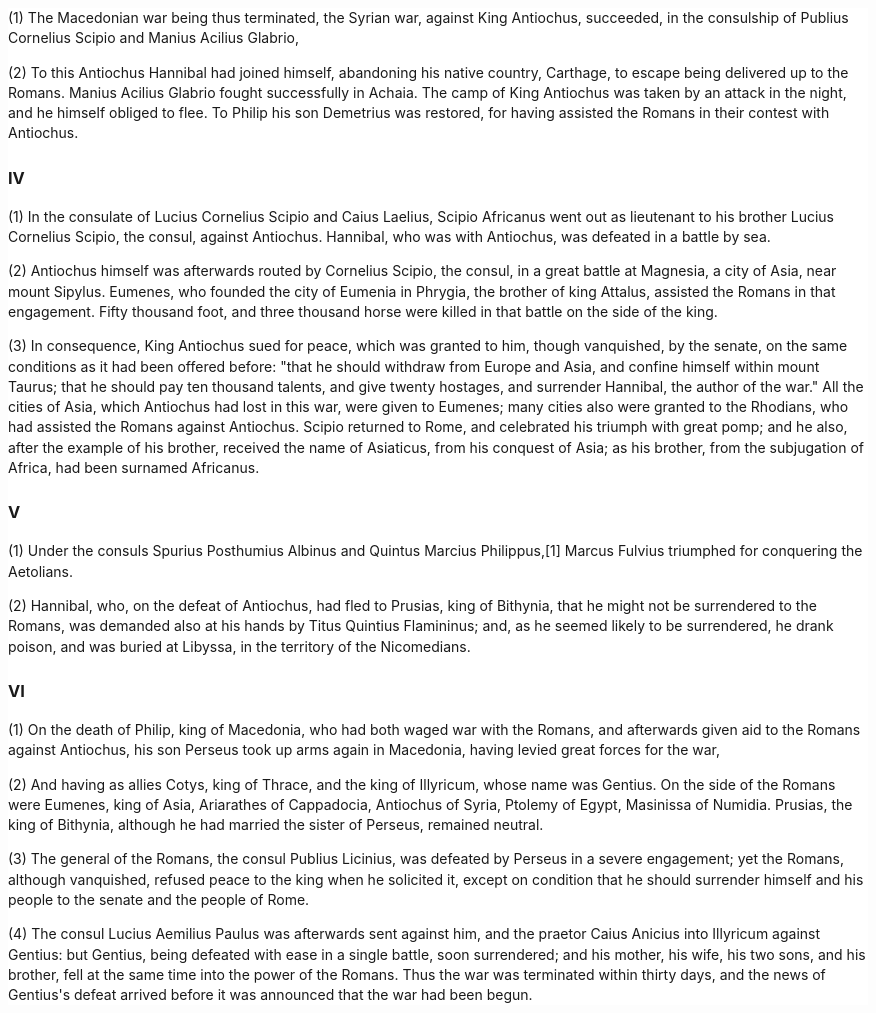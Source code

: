 (1) The Macedonian war being thus terminated, the Syrian war, against King Antiochus, succeeded, in the consulship of Publius Cornelius Scipio and Manius Acilius Glabrio,

(2) To this Antiochus Hannibal had joined himself, abandoning his native country, Carthage, to escape being delivered up to the Romans. Manius Acilius Glabrio fought successfully in Achaia. The camp of King Antiochus was taken by an attack in the night, and he himself obliged to flee. To Philip his son Demetrius was restored, for having assisted the Romans in their contest with Antiochus.

### IV

(1) In the consulate of Lucius Cornelius Scipio and Caius Laelius, Scipio Africanus went out as lieutenant to his brother Lucius Cornelius Scipio, the consul, against Antiochus. Hannibal, who was with Antiochus, was defeated in a battle by sea.

(2) Antiochus himself was afterwards routed by Cornelius Scipio, the consul, in a great battle at Magnesia, a city of Asia, near mount Sipylus. Eumenes, who founded the city of Eumenia in Phrygia, the brother of king Attalus, assisted the Romans in that engagement. Fifty thousand foot, and three thousand horse were killed in that battle on the side of the king.

(3) In consequence, King Antiochus sued for peace, which was granted to him, though vanquished, by the senate, on the same conditions as it had been offered before: "that he should withdraw from Europe and Asia, and confine himself within mount Taurus; that he should pay ten thousand talents, and give twenty hostages, and surrender Hannibal, the author of the war." All the cities of Asia, which Antiochus had lost in this war, were given to Eumenes; many cities also were granted to the Rhodians, who had assisted the Romans against Antiochus. Scipio returned to Rome, and celebrated his triumph with great pomp; and he also, after the example of his brother, received the name of Asiaticus, from his conquest of Asia; as his brother, from the subjugation of Africa, had been surnamed Africanus.

### V

(1) Under the consuls Spurius Posthumius Albinus and Quintus Marcius Philippus,[1] Marcus Fulvius triumphed for conquering the Aetolians.

(2) Hannibal, who, on the defeat of Antiochus, had fled to Prusias, king of Bithynia, that he might not be surrendered to the Romans, was demanded also at his hands by Titus Quintius Flamininus; and, as he seemed likely to be surrendered, he drank poison, and was buried at Libyssa, in the territory of the Nicomedians.

### VI

(1) On the death of Philip, king of Macedonia, who had both waged war with the Romans, and afterwards given aid to the Romans against Antiochus, his son Perseus took up arms again in Macedonia, having levied great forces for the war,

(2) And having as allies Cotys, king of Thrace, and the king of Illyricum, whose name was Gentius. On the side of the Romans were Eumenes, king of Asia, Ariarathes of Cappadocia, Antiochus of Syria, Ptolemy of Egypt, Masinissa of Numidia. Prusias, the king of Bithynia, although he had married the sister of Perseus, remained neutral.

(3) The general of the Romans, the consul Publius Licinius, was defeated by Perseus in a severe engagement; yet the Romans, although vanquished, refused peace to the king when he solicited it, except on condition that he should surrender himself and his people to the senate and the people of Rome.

(4) The consul Lucius Aemilius Paulus was afterwards sent against him, and the praetor Caius Anicius into Illyricum against Gentius: but Gentius, being defeated with ease in a single battle, soon surrendered; and his mother, his wife, his two sons, and his brother, fell at the same time into the power of the Romans. Thus the war was terminated within thirty days, and the news of Gentius's defeat arrived before it was announced that the war had been begun.
